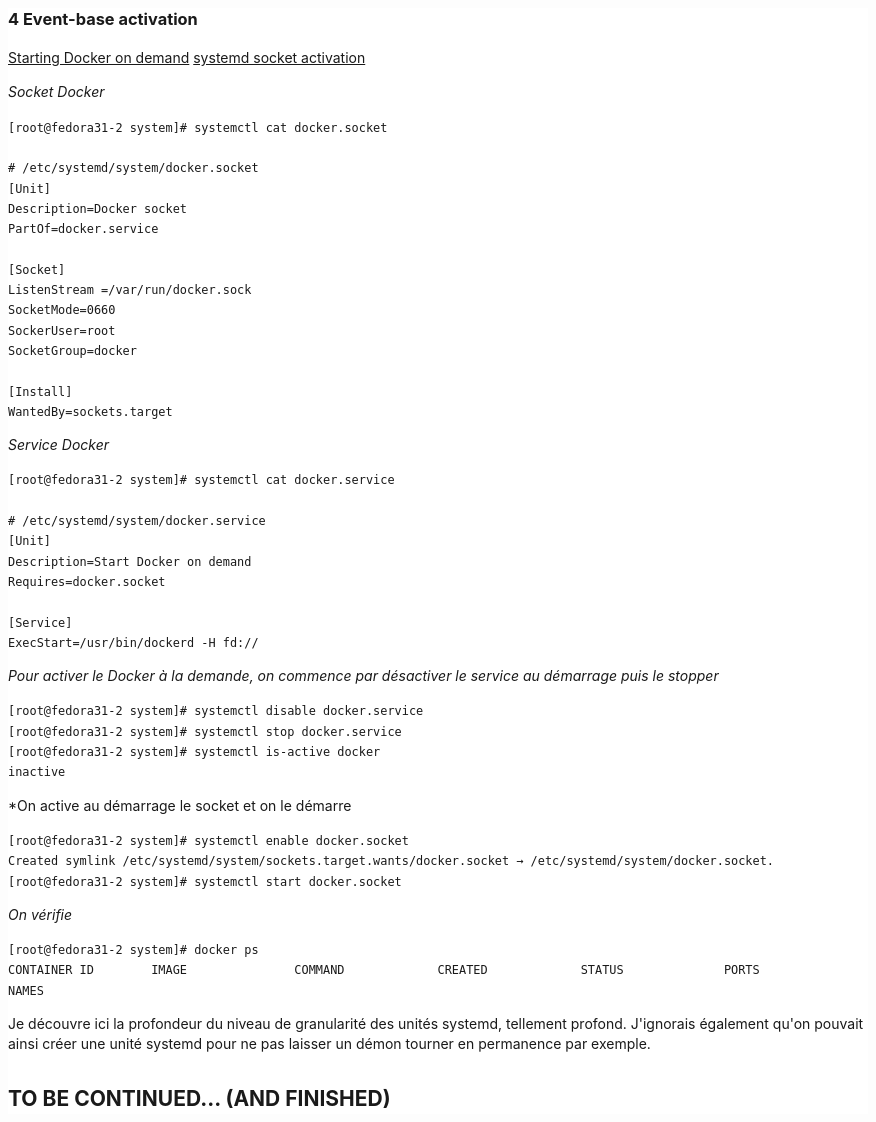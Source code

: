 
### 4 Event-base activation

[Starting Docker on demand](https://blog.dbrgn.ch/2017/2/3/starting-docker-with-socket-activation/)
[systemd socket activation](http://0pointer.de/blog/projects/socket-activation.html)

*Socket Docker*
```
[root@fedora31-2 system]# systemctl cat docker.socket

# /etc/systemd/system/docker.socket
[Unit]
Description=Docker socket
PartOf=docker.service

[Socket]
ListenStream =/var/run/docker.sock
SocketMode=0660
SockerUser=root
SocketGroup=docker

[Install]
WantedBy=sockets.target
```

*Service Docker*
```
[root@fedora31-2 system]# systemctl cat docker.service

# /etc/systemd/system/docker.service
[Unit]
Description=Start Docker on demand
Requires=docker.socket

[Service]
ExecStart=/usr/bin/dockerd -H fd://
```

*Pour activer le Docker à la demande, on commence par désactiver le service au démarrage puis le stopper*
```
[root@fedora31-2 system]# systemctl disable docker.service
[root@fedora31-2 system]# systemctl stop docker.service
[root@fedora31-2 system]# systemctl is-active docker
inactive
```
*On active au démarrage le socket et on le démarre
```
[root@fedora31-2 system]# systemctl enable docker.socket
Created symlink /etc/systemd/system/sockets.target.wants/docker.socket → /etc/systemd/system/docker.socket.
[root@fedora31-2 system]# systemctl start docker.socket
```
*On vérifie*
```
[root@fedora31-2 system]# docker ps
CONTAINER ID        IMAGE               COMMAND             CREATED             STATUS              PORTS               NAMES
```
Je découvre ici la profondeur du niveau de granularité des unités systemd, tellement profond. J'ignorais également qu'on pouvait ainsi créer une unité systemd pour ne pas laisser un démon tourner en permanence par exemple.


## TO BE CONTINUED... (AND FINISHED)
